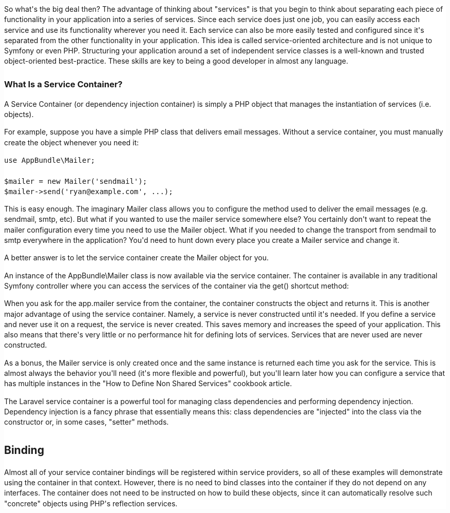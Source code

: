 So what's the big deal then? The advantage of thinking about "services" is that you begin to think about separating each piece of functionality in your application into a series of services. Since each service does just one job, you can easily access each service and use its functionality wherever you need it. Each service can also be more easily tested and configured since it's separated from the other functionality in your application. This idea is called service-oriented architecture and is not unique to Symfony or even PHP. Structuring your application around a set of independent service classes is a well-known and trusted object-oriented best-practice. These skills are key to being a good developer in almost any language.

### What Is a Service Container?

A Service Container (or dependency injection container) is simply a PHP object that manages the instantiation of services (i.e. objects).

For example, suppose you have a simple PHP class that delivers email messages. Without a service container, you must manually create the object whenever you need it:

<pre>use AppBundle\Mailer;

$mailer = new Mailer('sendmail');
$mailer->send('ryan@example.com', ...);</pre>

This is easy enough. The imaginary Mailer class allows you to configure the method used to deliver the email messages (e.g. sendmail, smtp, etc). But what if you wanted to use the mailer service somewhere else? You certainly don't want to repeat the mailer configuration every time you need to use the Mailer object. What if you needed to change the transport from sendmail to smtp everywhere in the application? You'd need to hunt down every place you create a Mailer service and change it.

A better answer is to let the service container create the Mailer object for you.

An instance of the AppBundle\Mailer class is now available via the service container. The container is available in any traditional Symfony controller where you can access the services of the container via the get() shortcut method:

When you ask for the app.mailer service from the container, the container constructs the object and returns it. This is another major advantage of using the service container. Namely, a service is never constructed until it's needed. If you define a service and never use it on a request, the service is never created. This saves memory and increases the speed of your application. This also means that there's very little or no performance hit for defining lots of services. Services that are never used are never constructed.

As a bonus, the Mailer service is only created once and the same instance is returned each time you ask for the service. This is almost always the behavior you'll need (it's more flexible and powerful), but you'll learn later how you can configure a service that has multiple instances in the "How to Define Non Shared Services" cookbook article.




The Laravel service container is a powerful tool for managing class dependencies and performing dependency injection. Dependency injection is a fancy phrase that essentially means this: class dependencies are "injected" into the class via the constructor or, in some cases, "setter" methods.

## Binding

Almost all of your service container bindings will be registered within service providers, so all of these examples will demonstrate using the container in that context. However, there is no need to bind classes into the container if they do not depend on any interfaces. The container does not need to be instructed on how to build these objects, since it can automatically resolve such "concrete" objects using PHP's reflection services.
